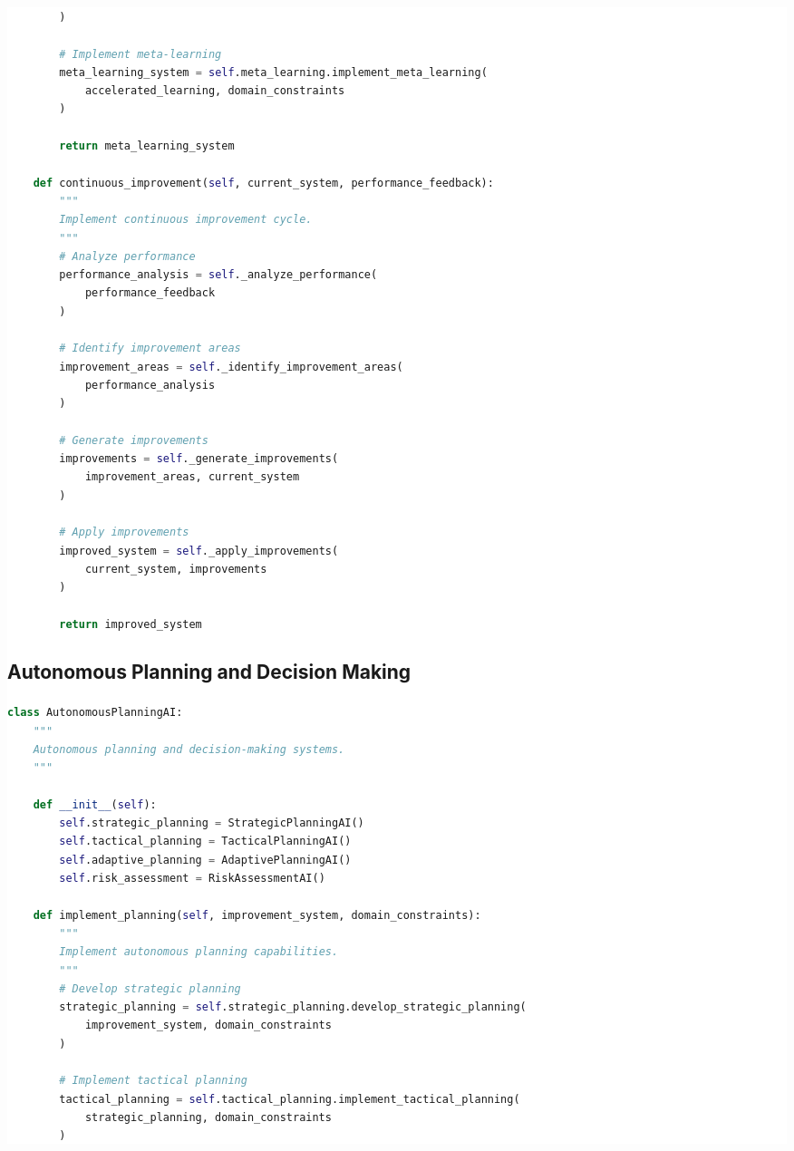 ```python
        )

        # Implement meta-learning
        meta_learning_system = self.meta_learning.implement_meta_learning(
            accelerated_learning, domain_constraints
        )

        return meta_learning_system

    def continuous_improvement(self, current_system, performance_feedback):
        """
        Implement continuous improvement cycle.
        """
        # Analyze performance
        performance_analysis = self._analyze_performance(
            performance_feedback
        )

        # Identify improvement areas
        improvement_areas = self._identify_improvement_areas(
            performance_analysis
        )

        # Generate improvements
        improvements = self._generate_improvements(
            improvement_areas, current_system
        )

        # Apply improvements
        improved_system = self._apply_improvements(
            current_system, improvements
        )

        return improved_system
```

## Autonomous Planning and Decision Making

```python
class AutonomousPlanningAI:
    """
    Autonomous planning and decision-making systems.
    """

    def __init__(self):
        self.strategic_planning = StrategicPlanningAI()
        self.tactical_planning = TacticalPlanningAI()
        self.adaptive_planning = AdaptivePlanningAI()
        self.risk_assessment = RiskAssessmentAI()

    def implement_planning(self, improvement_system, domain_constraints):
        """
        Implement autonomous planning capabilities.
        """
        # Develop strategic planning
        strategic_planning = self.strategic_planning.develop_strategic_planning(
            improvement_system, domain_constraints
        )

        # Implement tactical planning
        tactical_planning = self.tactical_planning.implement_tactical_planning(
            strategic_planning, domain_constraints
        )
```